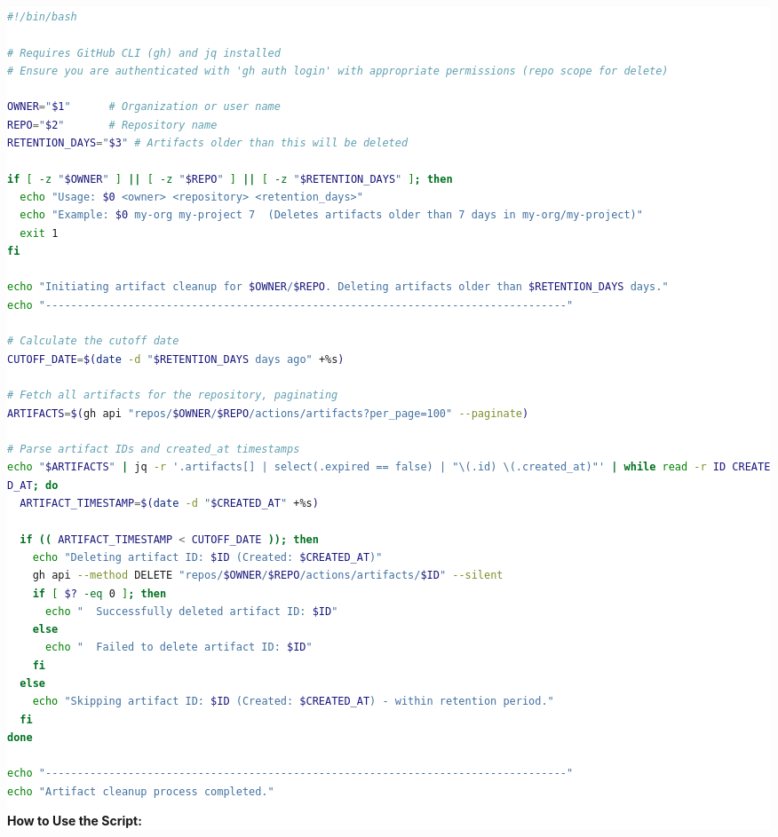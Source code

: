 ```bash
#!/bin/bash

# Requires GitHub CLI (gh) and jq installed
# Ensure you are authenticated with 'gh auth login' with appropriate permissions (repo scope for delete)

OWNER="$1"      # Organization or user name
REPO="$2"       # Repository name
RETENTION_DAYS="$3" # Artifacts older than this will be deleted

if [ -z "$OWNER" ] || [ -z "$REPO" ] || [ -z "$RETENTION_DAYS" ]; then
  echo "Usage: $0 <owner> <repository> <retention_days>"
  echo "Example: $0 my-org my-project 7  (Deletes artifacts older than 7 days in my-org/my-project)"
  exit 1
fi

echo "Initiating artifact cleanup for $OWNER/$REPO. Deleting artifacts older than $RETENTION_DAYS days."
echo "----------------------------------------------------------------------------------"

# Calculate the cutoff date
CUTOFF_DATE=$(date -d "$RETENTION_DAYS days ago" +%s)

# Fetch all artifacts for the repository, paginating
ARTIFACTS=$(gh api "repos/$OWNER/$REPO/actions/artifacts?per_page=100" --paginate)

# Parse artifact IDs and created_at timestamps
echo "$ARTIFACTS" | jq -r '.artifacts[] | select(.expired == false) | "\(.id) \(.created_at)"' | while read -r ID CREATED_AT; do
  ARTIFACT_TIMESTAMP=$(date -d "$CREATED_AT" +%s)

  if (( ARTIFACT_TIMESTAMP < CUTOFF_DATE )); then
    echo "Deleting artifact ID: $ID (Created: $CREATED_AT)"
    gh api --method DELETE "repos/$OWNER/$REPO/actions/artifacts/$ID" --silent
    if [ $? -eq 0 ]; then
      echo "  Successfully deleted artifact ID: $ID"
    else
      echo "  Failed to delete artifact ID: $ID"
    fi
  else
    echo "Skipping artifact ID: $ID (Created: $CREATED_AT) - within retention period."
  fi
done

echo "----------------------------------------------------------------------------------"
echo "Artifact cleanup process completed."

```

**How to Use the Script:**
